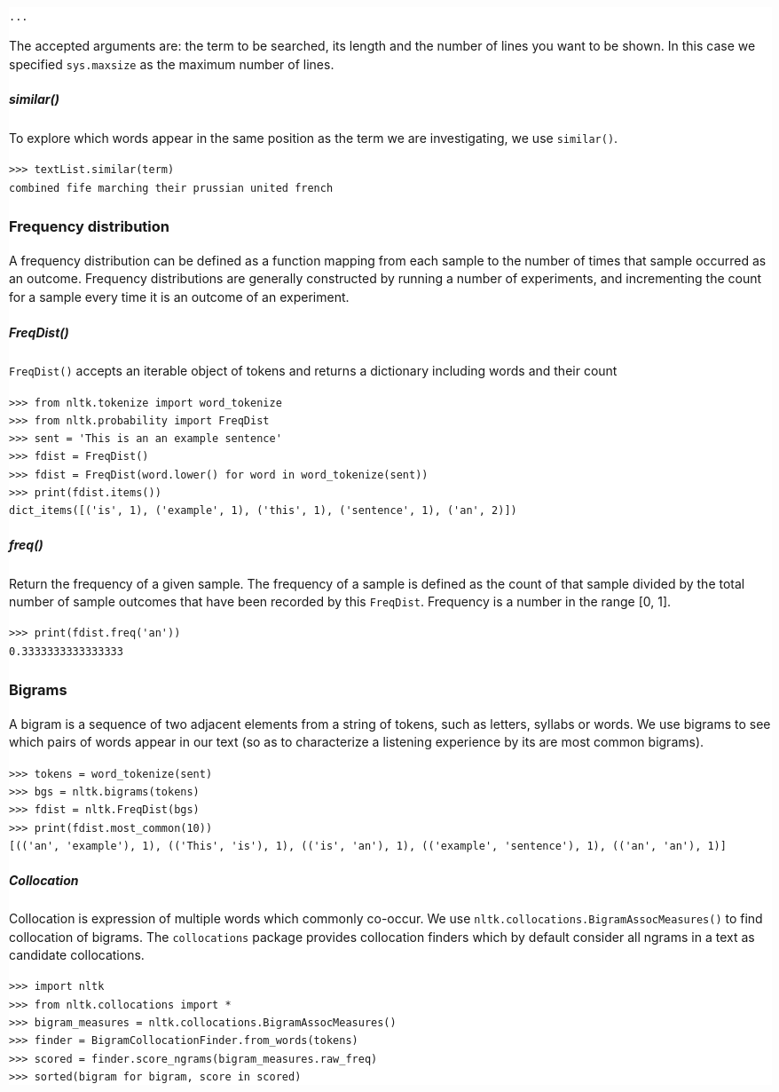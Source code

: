 ~~~~
...
~~~~
The accepted arguments are: the term to be searched, its length and the number of lines you want to be shown. In this case we specified `sys.maxsize` as the maximum number of lines.

##### similar()
To explore which words appear in the same position as the term we are investigating, we use `similar()`.
~~~~
>>> textList.similar(term)
combined fife marching their prussian united french
~~~~

### Frequency distribution
A frequency distribution can be defined as a function mapping from each sample to the number of times that sample occurred as an outcome. Frequency distributions are generally constructed by running a number of experiments, and incrementing the count for a sample every time it is an outcome of an experiment.

##### FreqDist()
`FreqDist()` accepts an iterable object of tokens and returns a dictionary including words and their count 
~~~~
>>> from nltk.tokenize import word_tokenize
>>> from nltk.probability import FreqDist
>>> sent = 'This is an an example sentence'
>>> fdist = FreqDist()
>>>	fdist = FreqDist(word.lower() for word in word_tokenize(sent))
>>>	print(fdist.items())
dict_items([('is', 1), ('example', 1), ('this', 1), ('sentence', 1), ('an', 2)])
~~~~

##### freq()
Return the frequency of a given sample. The frequency of a sample is defined as the count of that sample divided by the total number of sample outcomes that have been recorded by this `FreqDist`. Frequency is a number in the range [0, 1].
~~~~
>>> print(fdist.freq('an'))
0.3333333333333333
~~~~
### Bigrams
A bigram is a sequence of two adjacent elements from a string of tokens, such as letters, syllabs or words. We use bigrams to see which pairs of words appear in our text (so as to characterize a listening experience by its are most common bigrams).
~~~~
>>> tokens = word_tokenize(sent)
>>> bgs = nltk.bigrams(tokens)
>>> fdist = nltk.FreqDist(bgs)
>>> print(fdist.most_common(10))
[(('an', 'example'), 1), (('This', 'is'), 1), (('is', 'an'), 1), (('example', 'sentence'), 1), (('an', 'an'), 1)]
~~~~
##### Collocation 
Collocation is expression of multiple words which commonly co-occur. We use `nltk.collocations.BigramAssocMeasures()` to find collocation of bigrams.
The `collocations` package provides collocation finders which by default consider all ngrams in a text as candidate collocations.
~~~~
>>> import nltk
>>> from nltk.collocations import *
>>> bigram_measures = nltk.collocations.BigramAssocMeasures()
>>> finder = BigramCollocationFinder.from_words(tokens)
>>> scored = finder.score_ngrams(bigram_measures.raw_freq)
>>> sorted(bigram for bigram, score in scored)
~~~~